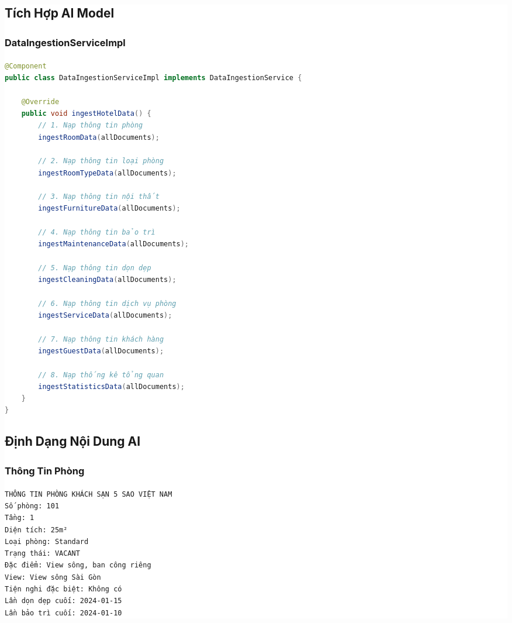 
## Tích Hợp AI Model

### DataIngestionServiceImpl
```java
@Component
public class DataIngestionServiceImpl implements DataIngestionService {
    
    @Override
    public void ingestHotelData() {
        // 1. Nạp thông tin phòng
        ingestRoomData(allDocuments);
        
        // 2. Nạp thông tin loại phòng
        ingestRoomTypeData(allDocuments);
        
        // 3. Nạp thông tin nội thất
        ingestFurnitureData(allDocuments);
        
        // 4. Nạp thông tin bảo trì
        ingestMaintenanceData(allDocuments);
        
        // 5. Nạp thông tin dọn dẹp
        ingestCleaningData(allDocuments);
        
        // 6. Nạp thông tin dịch vụ phòng
        ingestServiceData(allDocuments);
        
        // 7. Nạp thông tin khách hàng
        ingestGuestData(allDocuments);
        
        // 8. Nạp thống kê tổng quan
        ingestStatisticsData(allDocuments);
    }
}
```

## Định Dạng Nội Dung AI

### Thông Tin Phòng
```
THÔNG TIN PHÒNG KHÁCH SẠN 5 SAO VIỆT NAM
Số phòng: 101
Tầng: 1
Diện tích: 25m²
Loại phòng: Standard
Trạng thái: VACANT
Đặc điểm: View sông, ban công riêng
View: View sông Sài Gòn
Tiện nghi đặc biệt: Không có
Lần dọn dẹp cuối: 2024-01-15
Lần bảo trì cuối: 2024-01-10
```
